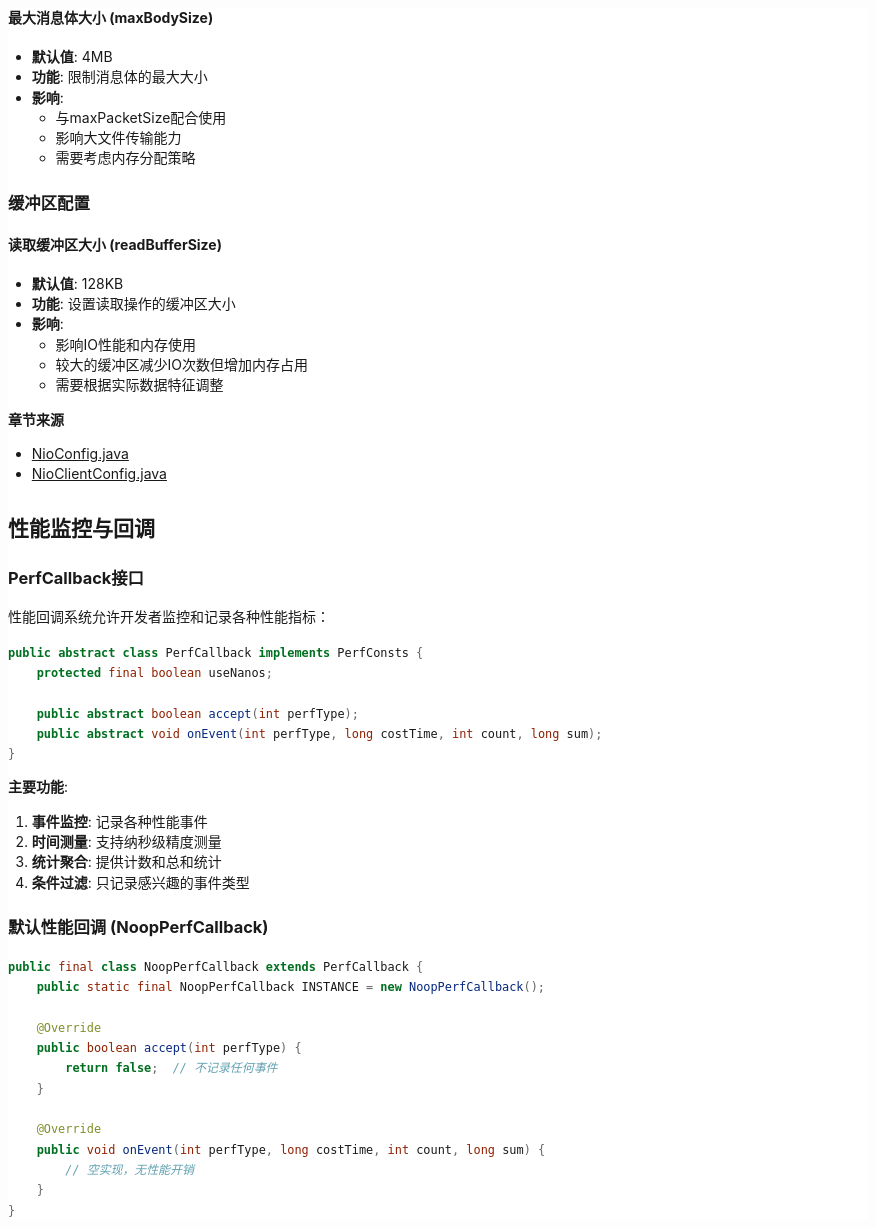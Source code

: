 #### 最大消息体大小 (maxBodySize)

- **默认值**: 4MB
- **功能**: 限制消息体的最大大小
- **影响**: 
  - 与maxPacketSize配合使用
  - 影响大文件传输能力
  - 需要考虑内存分配策略

### 缓冲区配置

#### 读取缓冲区大小 (readBufferSize)

- **默认值**: 128KB
- **功能**: 设置读取操作的缓冲区大小
- **影响**: 
  - 影响IO性能和内存使用
  - 较大的缓冲区减少IO次数但增加内存占用
  - 需要根据实际数据特征调整

**章节来源**
- [NioConfig.java](file://client/src/main/java/com/github/dtprj/dongting/net/NioConfig.java#L30-L58)
- [NioClientConfig.java](file://client/src/main/java/com/github/dtprj/dongting/net/NioClientConfig.java#L20-L37)

## 性能监控与回调

### PerfCallback接口

性能回调系统允许开发者监控和记录各种性能指标：

```java
public abstract class PerfCallback implements PerfConsts {
    protected final boolean useNanos;
    
    public abstract boolean accept(int perfType);
    public abstract void onEvent(int perfType, long costTime, int count, long sum);
}
```

**主要功能**:
1. **事件监控**: 记录各种性能事件
2. **时间测量**: 支持纳秒级精度测量
3. **统计聚合**: 提供计数和总和统计
4. **条件过滤**: 只记录感兴趣的事件类型

### 默认性能回调 (NoopPerfCallback)

```java
public final class NoopPerfCallback extends PerfCallback {
    public static final NoopPerfCallback INSTANCE = new NoopPerfCallback();
    
    @Override
    public boolean accept(int perfType) {
        return false;  // 不记录任何事件
    }
    
    @Override
    public void onEvent(int perfType, long costTime, int count, long sum) {
        // 空实现，无性能开销
    }
}
```
